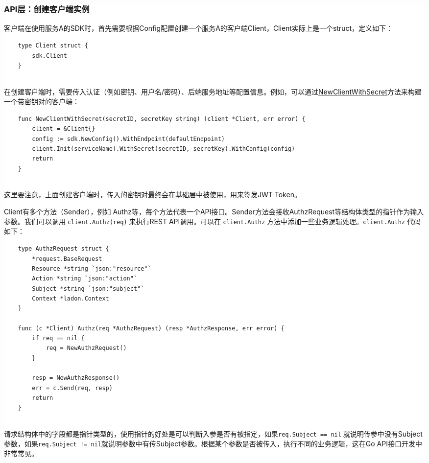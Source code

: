 ### API层：创建客户端实例

客户端在使用服务A的SDK时，首先需要根据Config配置创建一个服务A的客户端Client，Client实际上是一个struct，定义如下：

```
    type Client struct {
        sdk.Client
    }
    

```

在创建客户端时，需要传入认证（例如密钥、用户名/密码）、后端服务地址等配置信息。例如，可以通过[NewClientWithSecret](https://github.com/marmotedu/medu-sdk-go/blob/v1.0.0/services/iam/authz/client.go#L24-L29)方法来构建一个带密钥对的客户端：

```
    func NewClientWithSecret(secretID, secretKey string) (client *Client, err error) {
        client = &Client{}
        config := sdk.NewConfig().WithEndpoint(defaultEndpoint)
        client.Init(serviceName).WithSecret(secretID, secretKey).WithConfig(config)
        return
    }
    

```

这里要注意，上面创建客户端时，传入的密钥对最终会在基础层中被使用，用来签发JWT Token。

Client有多个方法（Sender），例如 Authz等，每个方法代表一个API接口。Sender方法会接收AuthzRequest等结构体类型的指针作为输入参数。我们可以调用 `client.Authz(req)` 来执行REST API调用。可以在 `client.Authz` 方法中添加一些业务逻辑处理。`client.Authz` 代码如下：

```
    type AuthzRequest struct {
        *request.BaseRequest
        Resource *string `json:"resource"`
        Action *string `json:"action"`
        Subject *string `json:"subject"`
        Context *ladon.Context
    }
    
    func (c *Client) Authz(req *AuthzRequest) (resp *AuthzResponse, err error) {
        if req == nil {
            req = NewAuthzRequest()
        }
    
        resp = NewAuthzResponse()
        err = c.Send(req, resp)
        return
    }
    

```

请求结构体中的字段都是指针类型的，使用指针的好处是可以判断入参是否有被指定，如果`req.Subject == nil` 就说明传参中没有Subject参数，如果`req.Subject != nil`就说明参数中有传Subject参数。根据某个参数是否被传入，执行不同的业务逻辑，这在Go API接口开发中非常常见。
